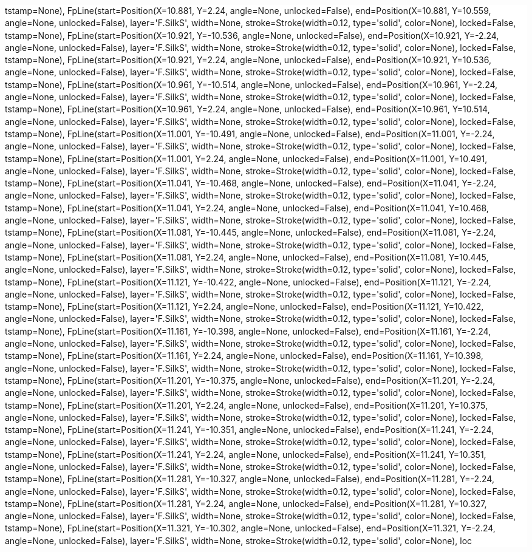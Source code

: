 tstamp=None), FpLine(start=Position(X=10.881, Y=2.24, angle=None, unlocked=False), end=Position(X=10.881, Y=10.559, angle=None, unlocked=False), layer='F.SilkS', width=None, stroke=Stroke(width=0.12, type='solid', color=None), locked=False, tstamp=None), FpLine(start=Position(X=10.921, Y=-10.536, angle=None, unlocked=False), end=Position(X=10.921, Y=-2.24, angle=None, unlocked=False), layer='F.SilkS', width=None, stroke=Stroke(width=0.12, type='solid', color=None), locked=False, tstamp=None), FpLine(start=Position(X=10.921, Y=2.24, angle=None, unlocked=False), end=Position(X=10.921, Y=10.536, angle=None, unlocked=False), layer='F.SilkS', width=None, stroke=Stroke(width=0.12, type='solid', color=None), locked=False, tstamp=None), FpLine(start=Position(X=10.961, Y=-10.514, angle=None, unlocked=False), end=Position(X=10.961, Y=-2.24, angle=None, unlocked=False), layer='F.SilkS', width=None, stroke=Stroke(width=0.12, type='solid', color=None), locked=False, tstamp=None), FpLine(start=Position(X=10.961, Y=2.24, angle=None, unlocked=False), end=Position(X=10.961, Y=10.514, angle=None, unlocked=False), layer='F.SilkS', width=None, stroke=Stroke(width=0.12, type='solid', color=None), locked=False, tstamp=None), FpLine(start=Position(X=11.001, Y=-10.491, angle=None, unlocked=False), end=Position(X=11.001, Y=-2.24, angle=None, unlocked=False), layer='F.SilkS', width=None, stroke=Stroke(width=0.12, type='solid', color=None), locked=False, tstamp=None), FpLine(start=Position(X=11.001, Y=2.24, angle=None, unlocked=False), end=Position(X=11.001, Y=10.491, angle=None, unlocked=False), layer='F.SilkS', width=None, stroke=Stroke(width=0.12, type='solid', color=None), locked=False, tstamp=None), FpLine(start=Position(X=11.041, Y=-10.468, angle=None, unlocked=False), end=Position(X=11.041, Y=-2.24, angle=None, unlocked=False), layer='F.SilkS', width=None, stroke=Stroke(width=0.12, type='solid', color=None), locked=False, tstamp=None), FpLine(start=Position(X=11.041, Y=2.24, angle=None, unlocked=False), end=Position(X=11.041, Y=10.468, angle=None, unlocked=False), layer='F.SilkS', width=None, stroke=Stroke(width=0.12, type='solid', color=None), locked=False, tstamp=None), FpLine(start=Position(X=11.081, Y=-10.445, angle=None, unlocked=False), end=Position(X=11.081, Y=-2.24, angle=None, unlocked=False), layer='F.SilkS', width=None, stroke=Stroke(width=0.12, type='solid', color=None), locked=False, tstamp=None), FpLine(start=Position(X=11.081, Y=2.24, angle=None, unlocked=False), end=Position(X=11.081, Y=10.445, angle=None, unlocked=False), layer='F.SilkS', width=None, stroke=Stroke(width=0.12, type='solid', color=None), locked=False, tstamp=None), FpLine(start=Position(X=11.121, Y=-10.422, angle=None, unlocked=False), end=Position(X=11.121, Y=-2.24, angle=None, unlocked=False), layer='F.SilkS', width=None, stroke=Stroke(width=0.12, type='solid', color=None), locked=False, tstamp=None), FpLine(start=Position(X=11.121, Y=2.24, angle=None, unlocked=False), end=Position(X=11.121, Y=10.422, angle=None, unlocked=False), layer='F.SilkS', width=None, stroke=Stroke(width=0.12, type='solid', color=None), locked=False, tstamp=None), FpLine(start=Position(X=11.161, Y=-10.398, angle=None, unlocked=False), end=Position(X=11.161, Y=-2.24, angle=None, unlocked=False), layer='F.SilkS', width=None, stroke=Stroke(width=0.12, type='solid', color=None), locked=False, tstamp=None), FpLine(start=Position(X=11.161, Y=2.24, angle=None, unlocked=False), end=Position(X=11.161, Y=10.398, angle=None, unlocked=False), layer='F.SilkS', width=None, stroke=Stroke(width=0.12, type='solid', color=None), locked=False, tstamp=None), FpLine(start=Position(X=11.201, Y=-10.375, angle=None, unlocked=False), end=Position(X=11.201, Y=-2.24, angle=None, unlocked=False), layer='F.SilkS', width=None, stroke=Stroke(width=0.12, type='solid', color=None), locked=False, tstamp=None), FpLine(start=Position(X=11.201, Y=2.24, angle=None, unlocked=False), end=Position(X=11.201, Y=10.375, angle=None, unlocked=False), layer='F.SilkS', width=None, stroke=Stroke(width=0.12, type='solid', color=None), locked=False, tstamp=None), FpLine(start=Position(X=11.241, Y=-10.351, angle=None, unlocked=False), end=Position(X=11.241, Y=-2.24, angle=None, unlocked=False), layer='F.SilkS', width=None, stroke=Stroke(width=0.12, type='solid', color=None), locked=False, tstamp=None), FpLine(start=Position(X=11.241, Y=2.24, angle=None, unlocked=False), end=Position(X=11.241, Y=10.351, angle=None, unlocked=False), layer='F.SilkS', width=None, stroke=Stroke(width=0.12, type='solid', color=None), locked=False, tstamp=None), FpLine(start=Position(X=11.281, Y=-10.327, angle=None, unlocked=False), end=Position(X=11.281, Y=-2.24, angle=None, unlocked=False), layer='F.SilkS', width=None, stroke=Stroke(width=0.12, type='solid', color=None), locked=False, tstamp=None), FpLine(start=Position(X=11.281, Y=2.24, angle=None, unlocked=False), end=Position(X=11.281, Y=10.327, angle=None, unlocked=False), layer='F.SilkS', width=None, stroke=Stroke(width=0.12, type='solid', color=None), locked=False, tstamp=None), FpLine(start=Position(X=11.321, Y=-10.302, angle=None, unlocked=False), end=Position(X=11.321, Y=-2.24, angle=None, unlocked=False), layer='F.SilkS', width=None, stroke=Stroke(width=0.12, type='solid', color=None), loc